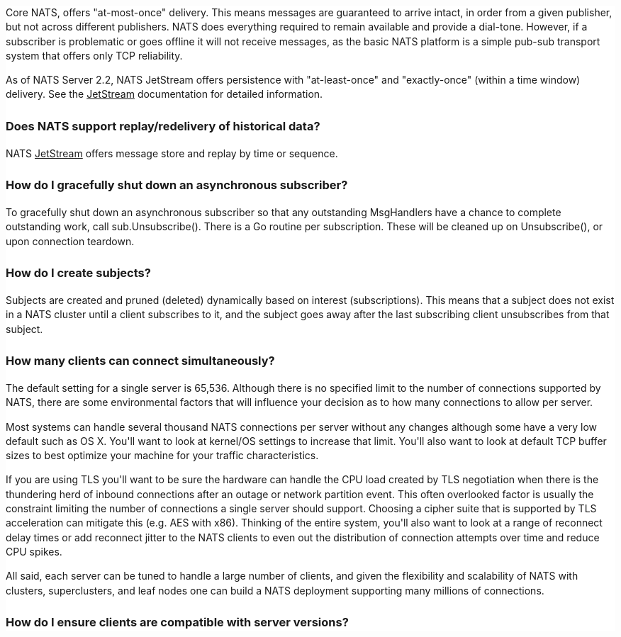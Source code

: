 Core NATS, offers "at-most-once" delivery. This means messages are guaranteed to arrive intact, in order from a given publisher, but not across different publishers. NATS does everything required to remain available and provide a dial-tone. However, if a subscriber is problematic or goes offline it will not receive messages, as the basic NATS platform is a simple pub-sub transport system that offers only TCP reliability.

As of NATS Server 2.2, NATS JetStream offers persistence with "at-least-once" and "exactly-once" (within a time window) delivery. See the [JetStream](../using-nats/jetstream/develop_jetstream.md) documentation for detailed information.

### Does NATS support replay/redelivery of historical data?

NATS [JetStream](../using-nats/jetstream/develop_jetstream.md) offers message store and replay by time or sequence.

### How do I gracefully shut down an asynchronous subscriber?

To gracefully shut down an asynchronous subscriber so that any outstanding MsgHandlers have a chance to complete outstanding work, call sub.Unsubscribe(). There is a Go routine per subscription. These will be cleaned up on Unsubscribe(), or upon connection teardown.

### How do I create subjects?

Subjects are created and pruned (deleted) dynamically based on interest (subscriptions). This means that a subject does not exist in a NATS cluster until a client subscribes to it, and the subject goes away after the last subscribing client unsubscribes from that subject.

### How many clients can connect simultaneously?

The default setting for a single server is 65,536. Although there is no specified limit to the number of connections supported by NATS, there are some environmental factors that will influence your decision as to how many connections to allow per server.

Most systems can handle several thousand NATS connections per server without any changes although some have a very low default such as OS X. You'll want to look at kernel/OS settings to increase that limit. You'll also want to look at default TCP buffer sizes to best optimize your machine for your traffic characteristics.

If you are using TLS you'll want to be sure the hardware can handle the CPU load created by TLS negotiation when there is the thundering herd of inbound connections after an outage or network partition event. This often overlooked factor is usually the constraint limiting the number of connections a single server should support. Choosing a cipher suite that is supported by TLS acceleration can mitigate this (e.g. AES with x86). Thinking of the entire system, you'll also want to look at a range of reconnect delay times or add reconnect jitter to the NATS clients to even out the distribution of connection attempts over time and reduce CPU spikes.

All said, each server can be tuned to handle a large number of clients, and given the flexibility and scalability of NATS with clusters, superclusters, and leaf nodes one can build a NATS deployment supporting many millions of connections.

### How do I ensure clients are compatible with server versions?
